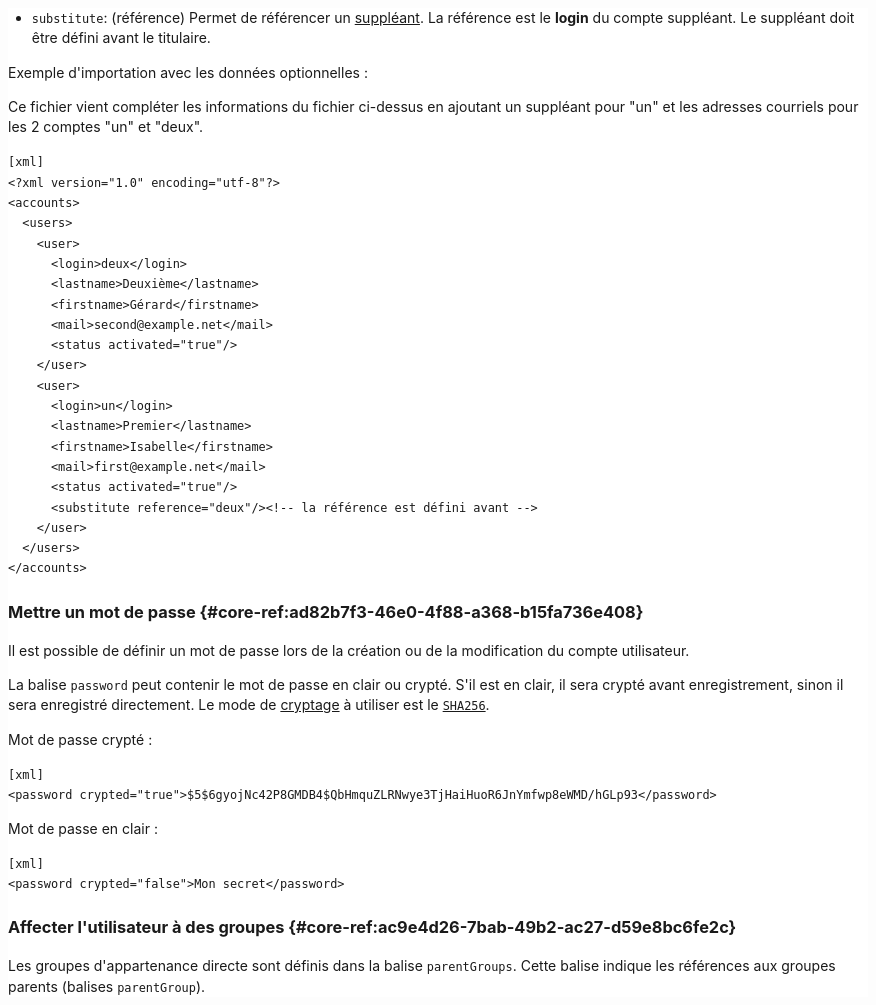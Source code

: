 *   `substitute`: (référence) Permet de référencer un [suppléant][substitute]. 
    La référence est le **login** du compte suppléant. Le suppléant doit être défini
    avant le titulaire.

Exemple d'importation avec les données optionnelles :

Ce fichier vient compléter les informations du fichier ci-dessus en ajoutant  un
suppléant pour "un" et les adresses courriels pour les 2 comptes "un" et "deux".

    [xml]
    <?xml version="1.0" encoding="utf-8"?>
    <accounts>
      <users>
        <user>
          <login>deux</login>
          <lastname>Deuxième</lastname>
          <firstname>Gérard</firstname>
          <mail>second@example.net</mail>
          <status activated="true"/>
        </user>
        <user>
          <login>un</login>
          <lastname>Premier</lastname>
          <firstname>Isabelle</firstname>
          <mail>first@example.net</mail>
          <status activated="true"/>
          <substitute reference="deux"/><!-- la référence est défini avant -->
        </user>
      </users>
    </accounts>


### Mettre un mot de passe {#core-ref:ad82b7f3-46e0-4f88-a368-b15fa736e408}

Il est possible de définir un mot
de passe lors de la création ou de la modification du compte utilisateur.

La balise `password` peut contenir le mot de passe en clair ou crypté.
S'il est en clair, il sera crypté avant enregistrement, sinon il sera enregistré
directement. Le mode de [cryptage][phpcrypt] à utiliser est le [`SHA256`][sha256].

Mot de passe crypté :

    [xml]
    <password crypted="true">$5$6gyojNc42P8GMDB4$QbHmquZLRNwye3TjHaiHuoR6JnYmfwp8eWMD/hGLp93</password>

Mot de passe en clair :

    [xml]
    <password crypted="false">Mon secret</password>

### Affecter l'utilisateur à des groupes {#core-ref:ac9e4d26-7bab-49b2-ac27-d59e8bc6fe2c}

Les groupes d'appartenance directe sont définis dans la balise `parentGroups`.
Cette balise indique les références aux groupes parents (balises `parentGroup`).


[xsd]:  https://github.com/Anakeen/dynacase-xml-schemas/blob/master/accounts-1.0.xsd "Schéma système d'importation de compte"
[profil]:      #core-ref:f1575705-10e8-4bf2-83b3-4c0b5bfb77cf
[group]:    #core-ref:e01fc125-52ef-4c48-b4c6-95ddeac23327
[role]:     #core-ref:6017a086-3211-485f-b68a-b93850953065
[substitute]:   #core-ref:1591eb1c-aead-4f7b-bde9-5f42e397b22e
[parentGroup]:  #core-ref:ac9e4d26-7bab-49b2-ac27-d59e8bc6fe2c
[phpcrypt]: http://php.net/manual/fr/function.crypt.php "PHP crypt"
[sha256]:   https://fr.wikipedia.org/wiki/SHA-2#SHA-256
[assocrole]:    #core-ref:57bb1d66-ec37-4251-ac78-187294bdb026
[IUSER]:    #core-ref:4842d6c2-f88d-41d9-aa30-04437ffdb67e
[IGROUP]:   #core-ref:6afad021-29c2-400b-87f2-3a83551e3e95
[ROLE]:     #core-ref:f0abd65e-c453-443e-ab39-bc5ae6ee6f1f
[docxml]:   #core-ref:4d098747-0120-4ead-b13e-97ef1250e08d
[us_accexpiredate]: #core-ref:3c68911e-bee2-40b2-9f28-6c0ec68e4077
[docxmlschema]:  #core-ref:d28f9655-2db3-4073-a8bf-cb1edd89ed8d
[importaccountdoc]: #core-ref:46255ff7-5aae-46fc-b96f-25d2788a7660
[ihmimport]:    #core-ref:936975e6-b30f-4621-98cf-d01f41ad7630